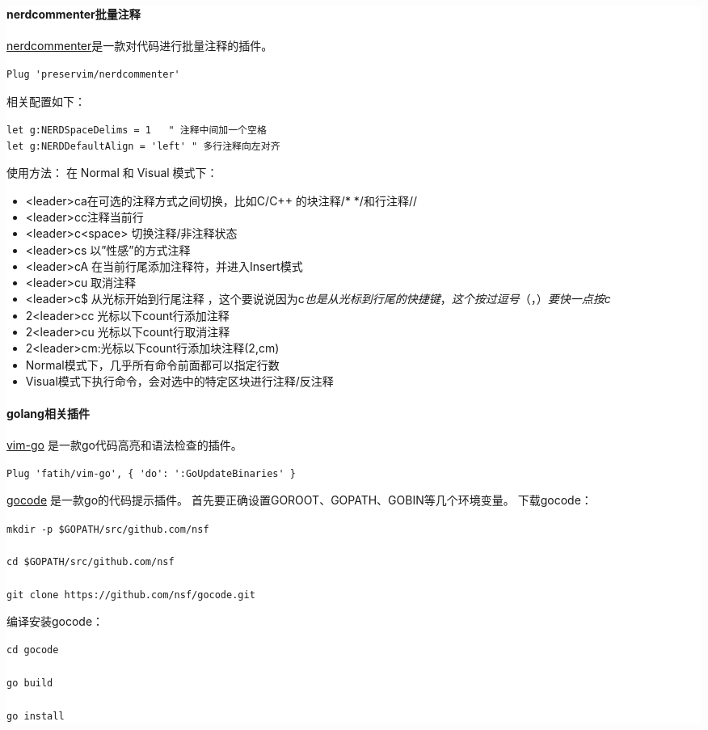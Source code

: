 #### nerdcommenter批量注释

[nerdcommenter](https://github.com/preservim/nerdcommenter)是一款对代码进行批量注释的插件。

```text
Plug 'preservim/nerdcommenter'
```

相关配置如下：

```text
let g:NERDSpaceDelims = 1   " 注释中间加一个空格  
let g:NERDDefaultAlign = 'left' " 多行注释向左对齐
```

使用方法：
在 Normal 和 Visual 模式下：

* \<leader>ca在可选的注释方式之间切换，比如C/C++ 的块注释/* */和行注释//  
* \<leader>cc注释当前行
* \<leader>c\<space> 切换注释/非注释状态
* \<leader>cs 以”性感”的方式注释
* \<leader>cA 在当前行尾添加注释符，并进入Insert模式
* \<leader>cu 取消注释
* \<leader>c$ 从光标开始到行尾注释  ，这个要说说因为c$也是从光标到行尾的快捷键，这个按过逗号（，）要快一点按c$
* 2\<leader>cc 光标以下count行添加注释
* 2\<leader>cu 光标以下count行取消注释
* 2\<leader>cm:光标以下count行添加块注释(2,cm)
* Normal模式下，几乎所有命令前面都可以指定行数
* Visual模式下执行命令，会对选中的特定区块进行注释/反注释

#### golang相关插件

[vim-go](https://github.com/fatih/vim-go) 是一款go代码高亮和语法检查的插件。

```text
Plug 'fatih/vim-go', { 'do': ':GoUpdateBinaries' }
```

[gocode](https://github.com/nsf/gocode) 是一款go的代码提示插件。
首先要正确设置GOROOT、GOPATH、GOBIN等几个环境变量。
下载gocode：

```text
mkdir -p $GOPATH/src/github.com/nsf

cd $GOPATH/src/github.com/nsf

git clone https://github.com/nsf/gocode.git
```

编译安装gocode：

```text
cd gocode

go build

go install
```
